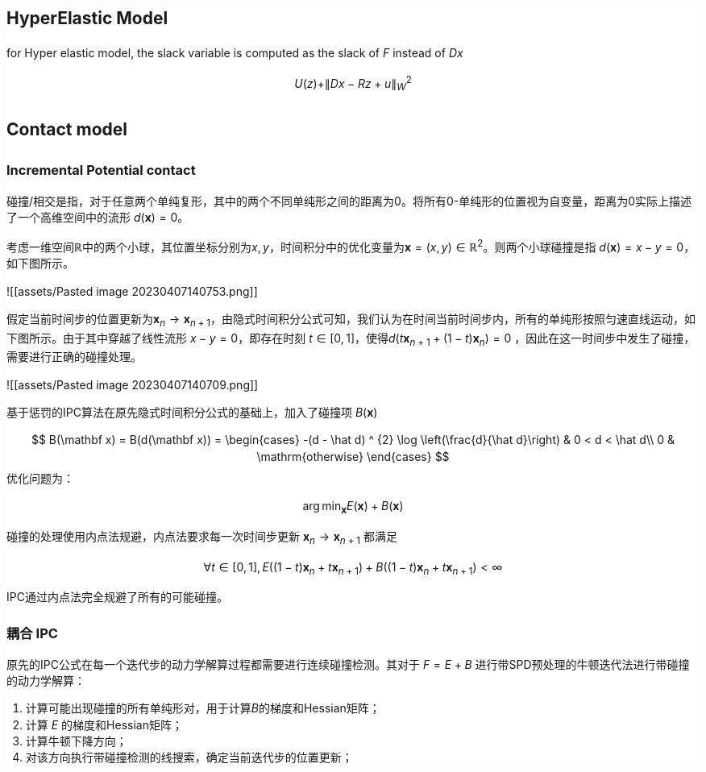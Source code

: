 ## HyperElastic Model

for Hyper elastic model, the slack variable is computed as the slack of $F$ instead of $Dx$

$$
U(z)+\|Dx -Rz+u\|_{W}^{2}
$$

## Contact model

### Incremental Potential contact

碰撞/相交是指，对于任意两个单纯复形，其中的两个不同单纯形之间的距离为$0$。将所有0-单纯形的位置视为自变量，距离为0实际上描述了一个高维空间中的流形 $d(\mathbf x) = 0$。

考虑一维空间$\mathbb R$中的两个小球，其位置坐标分别为$x, y$，时间积分中的优化变量为$\mathbf x= (x, y)\in \mathbb R^{2}$。则两个小球碰撞是指 $d(\mathbf x) = x-y = 0$，如下图所示。

![[assets/Pasted image 20230407140753.png]]

假定当前时间步的位置更新为$\mathbf x_{n} \rightarrow \mathbf x_{n+1}$，由隐式时间积分公式可知，我们认为在时间当前时间步内，所有的单纯形按照匀速直线运动，如下图所示。由于其中穿越了线性流形 $x-y = 0$，即存在时刻 $t \in [0, 1]$，使得$d(t \mathbf x_{n+1} + (1 - t) \mathbf x_{n}) = 0$ ，因此在这一时间步中发生了碰撞，需要进行正确的碰撞处理。

![[assets/Pasted image 20230407140709.png]]

基于惩罚的IPC算法在原先隐式时间积分公式的基础上，加入了碰撞项 $B(\mathbf x)$

$$
B(\mathbf x) = B(d(\mathbf x)) = \begin{cases}
-(d - \hat d) ^ {2} \log \left(\frac{d}{\hat d}\right) & 0 < d < \hat d\\
0 & \mathrm{otherwise}
\end{cases}
$$
优化问题为：

$$
\arg\min_{\mathbf{x}} E(\mathbf{x}) + B(\mathbf{x})
$$

碰撞的处理使用内点法规避，内点法要求每一次时间步更新 $\mathbf{x}_{n} \rightarrow \mathbf{x}_{n+1}$ 都满足

$$
\forall t \in [0, 1], E((1-t)\mathbf{x}_{n} + t \mathbf{x}_{n+1}) + B((1-t)\mathbf{x}_{n} + t \mathbf{x}_{n+1}) < \infty
$$

IPC通过内点法完全规避了所有的可能碰撞。

### 耦合 IPC

原先的IPC公式在每一个迭代步的动力学解算过程都需要进行连续碰撞检测。其对于 $F=E+B$ 进行带SPD预处理的牛顿迭代法进行带碰撞的动力学解算：

1. 计算可能出现碰撞的所有单纯形对，用于计算$B$的梯度和Hessian矩阵；
2. 计算 $E$ 的梯度和Hessian矩阵；
3. 计算牛顿下降方向；
4. 对该方向执行带碰撞检测的线搜索，确定当前迭代步的位置更新；
